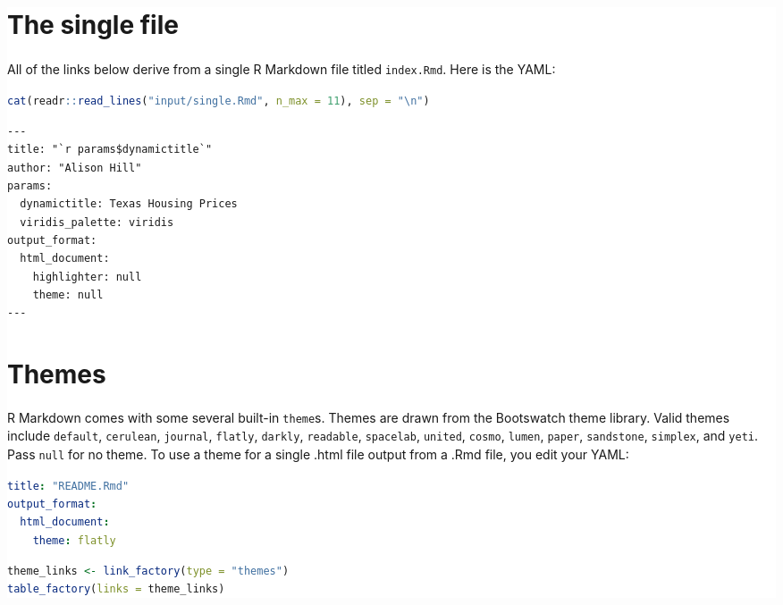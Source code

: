 # The single file

All of the links below derive from a single R Markdown file titled
`index.Rmd`. Here is the YAML:

``` r
cat(readr::read_lines("input/single.Rmd", n_max = 11), sep = "\n")
```

    ---
    title: "`r params$dynamictitle`"
    author: "Alison Hill"
    params:
      dynamictitle: Texas Housing Prices
      viridis_palette: viridis
    output_format:
      html_document:
        highlighter: null
        theme: null
    ---

# Themes

R Markdown comes with some several built-in `theme`s. Themes are drawn
from the Bootswatch theme library. Valid themes include `default`,
`cerulean`, `journal`, `flatly`, `darkly`, `readable`, `spacelab`,
`united`, `cosmo`, `lumen`, `paper`, `sandstone`, `simplex`, and `yeti`.
Pass `null` for no theme. To use a theme for a single .html file output
from a .Rmd file, you edit your YAML:

``` yaml
title: "README.Rmd"
output_format: 
  html_document:
    theme: flatly
```

``` r
theme_links <- link_factory(type = "themes")
table_factory(links = theme_links)
```



<style>html {
  font-family: -apple-system, BlinkMacSystemFont, 'Segoe UI', Roboto, Oxygen, Ubuntu, Cantarell, 'Helvetica Neue', 'Fira Sans', 'Droid Sans', Arial, sans-serif;
}

#qoegmuanlp .gt_table {
  display: table;
  border-collapse: collapse;
  margin-left: auto;
  margin-right: auto;
  color: #000000;
  font-size: 16px;
  background-color: #FFFFFF;
  /* table.background.color */
  width: auto;
  /* table.width */
  border-top-style: solid;
  /* table.border.top.style */
  border-top-width: 2px;
  /* table.border.top.width */
  border-top-color: #A8A8A8;
  /* table.border.top.color */